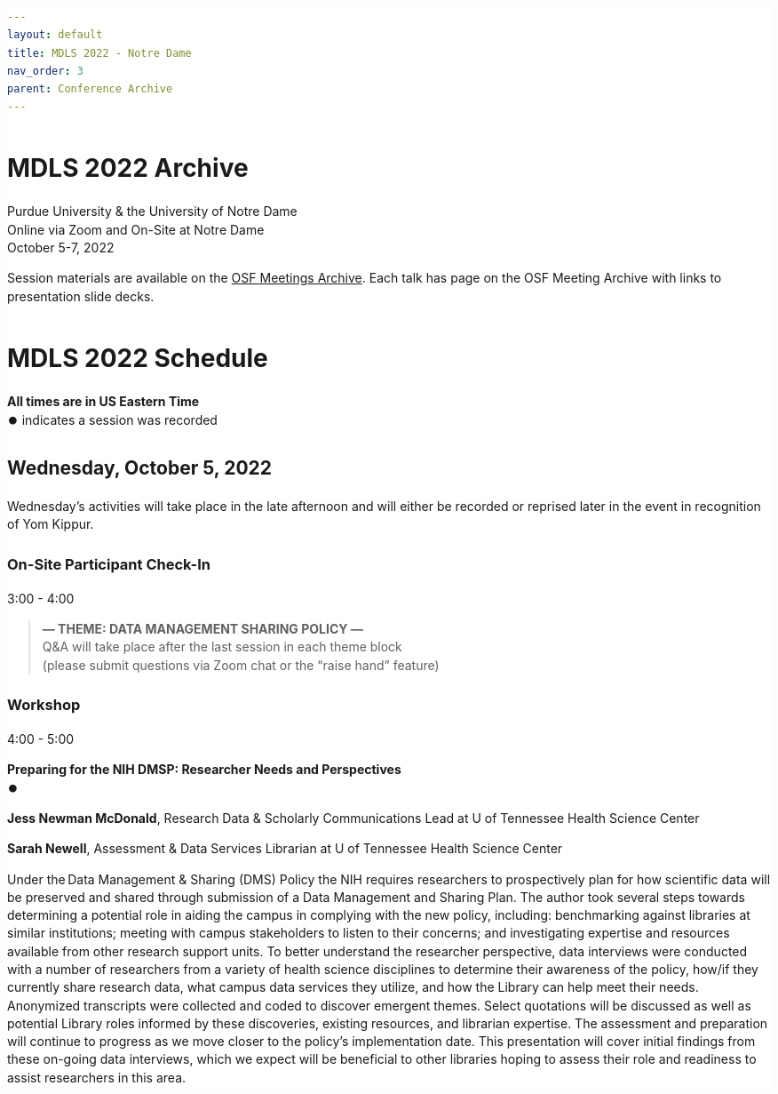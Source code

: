 ```yaml
---
layout: default
title: MDLS 2022 - Notre Dame
nav_order: 3
parent: Conference Archive
---
```

# MDLS 2022 Archive
Purdue University & the University of Notre Dame  
Online via Zoom and On-Site at Notre Dame  
October 5-7, 2022    

Session materials are available on the [OSF Meetings Archive](https://osf.io/meetings/mdls2022). Each talk has page on the OSF Meeting Archive with links to presentation slide decks. 

# MDLS 2022 Schedule
**All times are in US Eastern Time**  
⏺️ indicates a session was recorded

## Wednesday, October 5, 2022
Wednesday’s activities will take place in the late afternoon and will either be recorded or reprised later in the event in recognition of Yom Kippur.

### On-Site Participant Check-In
3:00 - 4:00

> **— THEME: DATA MANAGEMENT SHARING POLICY —**   
> Q&A will take place after the last session in each theme block  
> (please submit questions via Zoom chat or the “raise hand” feature)  

### Workshop
4:00 - 5:00

**Preparing for the NIH DMSP: Researcher Needs and Perspectives**  
⏺️  

**Jess Newman McDonald**, Research Data & Scholarly Communications Lead at U of Tennessee Health Science Center

**Sarah Newell**, Assessment & Data Services Librarian at U of Tennessee Health Science Center

Under the Data Management & Sharing (DMS) Policy the NIH requires researchers to prospectively plan for how scientific data will be preserved and shared through submission of a Data Management and Sharing Plan. The author took several steps towards determining a potential role in aiding the campus in complying with the new policy, including: benchmarking against libraries at similar institutions; meeting with campus stakeholders to listen to their concerns; and investigating expertise and resources available from other research support units. To better understand the researcher perspective, data interviews were conducted with a number of researchers from a variety of health science disciplines to determine their awareness of the policy, how/if they currently share research data, what campus data services they utilize, and how the Library can help meet their needs. Anonymized transcripts were collected and coded to discover emergent themes. Select quotations will be discussed as well as potential Library roles informed by these discoveries, existing resources, and librarian expertise. The assessment and preparation will continue to progress as we move closer to the policy’s implementation date. This presentation will cover initial findings from these on-going data interviews, which we expect will be beneficial to other libraries hoping to assess their role and readiness to assist researchers in this area. 

